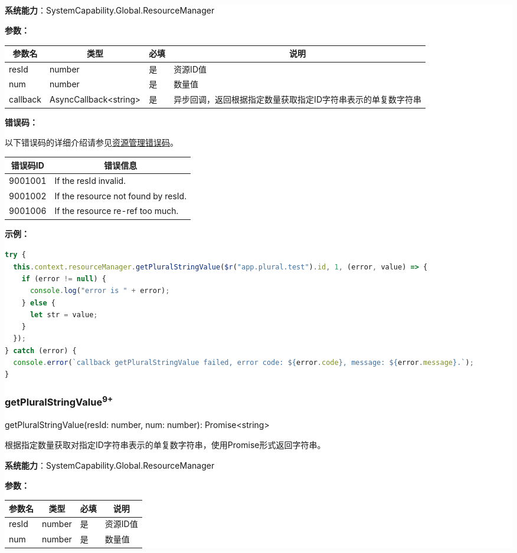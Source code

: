 **系统能力**：SystemCapability.Global.ResourceManager

**参数：** 

| 参数名      | 类型                          | 必填   | 说明                              |
| -------- | --------------------------- | ---- | ------------------------------- |
| resId    | number                      | 是    | 资源ID值                           |
| num      | number                      | 是    | 数量值                             |
| callback | AsyncCallback&lt;string&gt; | 是    | 异步回调，返回根据指定数量获取指定ID字符串表示的单复数字符串 |

**错误码：**

以下错误码的详细介绍请参见[资源管理错误码](../errorcodes/errorcode-resource-manager.md)。

| 错误码ID | 错误信息 |
| -------- | ---------------------------------------- |
| 9001001  | If the resId invalid.                       |
| 9001002  | If the resource not found by resId.         |
| 9001006  | If the resource re-ref too much.            |

**示例：** 
  ```ts
  try {
    this.context.resourceManager.getPluralStringValue($r("app.plural.test").id, 1, (error, value) => {
      if (error != null) {
        console.log("error is " + error);
      } else {
        let str = value;
      }
    });
  } catch (error) {
    console.error(`callback getPluralStringValue failed, error code: ${error.code}, message: ${error.message}.`);
  }
  ```

### getPluralStringValue<sup>9+</sup>

getPluralStringValue(resId: number, num: number): Promise&lt;string&gt;

根据指定数量获取对指定ID字符串表示的单复数字符串，使用Promise形式返回字符串。

**系统能力**：SystemCapability.Global.ResourceManager

**参数：** 

| 参数名   | 类型     | 必填   | 说明    |
| ----- | ------ | ---- | ----- |
| resId | number | 是    | 资源ID值 |
| num   | number | 是    | 数量值   |
